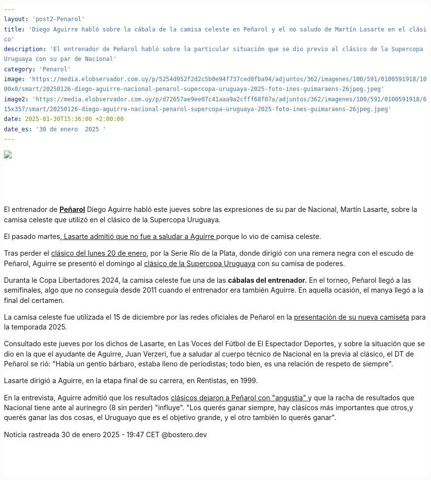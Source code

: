 ```yaml
---
layout: 'post2-Penarol'
title: 'Diego Aguirre habló sobre la cábala de la camisa celeste en Peñarol y el no saludo de Martín Lasarte en el clásico'
description: 'El entrenador de Peñarol habló sobre la particular situación que se dio previo al clásico de la Supercopa Uruguaya con su par de Nacional'
category: 'Penarol'
image: 'https://media.elobservador.com.uy/p/5254d952f2d2c5b0e94f737ced0fba94/adjuntos/362/imagenes/100/591/0100591918/1000x0/smart/20250126-diego-aguirre-nacional-penarol-supercopa-uruguaya-2025-foto-ines-guimaraens-26jpeg.jpeg'
image2: 'https://media.elobservador.com.uy/p/d72657ae9ee07c41aaa9a2cfff68f07a/adjuntos/362/imagenes/100/591/0100591918/615x357/smart/20250126-diego-aguirre-nacional-penarol-supercopa-uruguaya-2025-foto-ines-guimaraens-26jpeg.jpeg'
date: 2025-01-30T15:36:00 +2:00:00
date_es: '30 de enero  2025 '
---
```


<html>
<img style='width: 100%' src='{{ page.image | prepend: base.url }}'><div style='height: 75px'></div>
<p>El entrenador de <strong><a href="https://www.elobservador.com.uy/futbol/diego-aguirre-hablo-suspicacia-el-arbitraje-del-clasico-penarol-y-solto-una-frase-fuerte-la-actuacion-javier-burgos-n5982505" rel="follow" target="_blank">Peñarol</a></strong> Diego Aguirre habló este jueves sobre las expresiones de su par de Nacional, Martín Lasarte, sobre la camisa celeste que utilizó en el clásico de la Supercopa Uruguaya. </p><p>El pasado martes,<a href="https://www.elobservador.com.uy/futbol/cuando-lo-vi-la-camisa-celeste-martin-lasarte-explico-que-no-saludo-diego-aguirre-el-ultimo-clasico-nacional-vs-penarol-n5982008" rel="follow" target="_blank"> Lasarte admitió que no fue a saludar a Aguirre </a> porque lo vio de camisa celeste. </p><p>Tras perder el <a href="https://www.elobservador.com.uy/futbol/nacional-vs-penarol-vivo-el-tricolor-tiene-una-baja-ultimo-momento-el-clasico-la-serie-rio-la-plata-n5980622" rel="follow" target="_blank">clásico del lunes 20 de enero</a>, por la Serie Río de la Plata, donde dirigió con una remera negra con el escudo de Peñarol, Aguirre se presentó el domingo al <a href="https://www.elobservador.com.uy/futbol/penarol-vs-nacional-vivo-se-viene-una-apasionante-final-la-supercopa-uruguaya-n5981638" rel="follow" target="_blank">clásico de la Supercopa Uruguaya</a> con su camisa de poderes. </p><p>Duranta le Copa Libertadores 2024, la camisa celeste fue una de las <strong>cábalas del entrenador.</strong> En el torneo, Peñarol llegó a las semifinales, algo que no conseguía desde 2011 cuando el entrenador era también Aguirre. En aquella ocasión, el manya llegó a la final del certamen. </p><p> La camisa celeste fue utilizada el 15 de diciembre por las redes oficiales de Peñarol en la <a href="https://www.elobservador.com.uy/futbol/a-tres-estrenar-su-ultimo-modelo-penarol-presento-su-nuevo-diseno-camiseta-2025-excelentes-actuaciones-n5975217" rel="follow" target="_blank">presentación de su nueva camiseta</a> para la temporada 2025. </p><p>Consultado este jueves por los dichos de Lasarte, en Las Voces del Fútbol de El Espectador Deportes, y sobre la situación que se dio en la que el ayudante de Aguirre, Juan Verzeri, fue a saludar al cuerpo técnico de Nacional en la previa al clásico, el DT de Peñarol se rió: "Había un gentío bárbaro, estaba lleno de periodistas; todo bien, es una relación de respeto de siempre". </p><p>Lasarte dirigió a Aguirre, en la etapa final de su carrera, en Rentistas, en 1999. </p><p>En la entrevista, Aguirre admitió que los resultados <a href="https://www.elobservador.com.uy/futbol/diego-aguirre-hablo-suspicacia-el-arbitraje-del-clasico-penarol-y-solto-una-frase-fuerte-la-actuacion-javier-burgos-n5982505" rel="follow" target="_blank"> clásicos dejaron a Peñarol con "angustia" </a>y que la racha de resultados que Nacional tiene ante al aurinegro (8 sin perder) "influye". "Los querés ganar siempre, hay clásicos más importantes que otros,y querés ganar las dos cosas, el Uruguayo que es el objetivo grande, y el otro también lo querés ganar". </p><p></p><div class='info_rastreador text-muted'><p class='text-muted post-date-font mt-3 mb-2'>Noticia rastreada 30 de enero  2025  -  19:47 CET @bostero.dev</p></div>
<div style='height: 60px;'></div>
</html>
